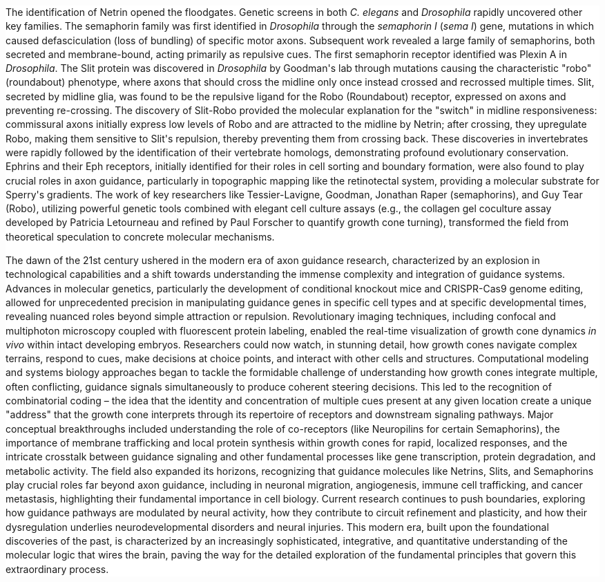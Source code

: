 The identification of Netrin opened the floodgates. Genetic screens in both *C. elegans* and *Drosophila* rapidly uncovered other key families. The semaphorin family was first identified in *Drosophila* through the *semaphorin I* (*sema I*) gene, mutations in which caused defasciculation (loss of bundling) of specific motor axons. Subsequent work revealed a large family of semaphorins, both secreted and membrane-bound, acting primarily as repulsive cues. The first semaphorin receptor identified was Plexin A in *Drosophila*. The Slit protein was discovered in *Drosophila* by Goodman's lab through mutations causing the characteristic "robo" (roundabout) phenotype, where axons that should cross the midline only once instead crossed and recrossed multiple times. Slit, secreted by midline glia, was found to be the repulsive ligand for the Robo (Roundabout) receptor, expressed on axons and preventing re-crossing. The discovery of Slit-Robo provided the molecular explanation for the "switch" in midline responsiveness: commissural axons initially express low levels of Robo and are attracted to the midline by Netrin; after crossing, they upregulate Robo, making them sensitive to Slit's repulsion, thereby preventing them from crossing back. These discoveries in invertebrates were rapidly followed by the identification of their vertebrate homologs, demonstrating profound evolutionary conservation. Ephrins and their Eph receptors, initially identified for their roles in cell sorting and boundary formation, were also found to play crucial roles in axon guidance, particularly in topographic mapping like the retinotectal system, providing a molecular substrate for Sperry's gradients. The work of key researchers like Tessier-Lavigne, Goodman, Jonathan Raper (semaphorins), and Guy Tear (Robo), utilizing powerful genetic tools combined with elegant cell culture assays (e.g., the collagen gel coculture assay developed by Patricia Letourneau and refined by Paul Forscher to quantify growth cone turning), transformed the field from theoretical speculation to concrete molecular mechanisms.

The dawn of the 21st century ushered in the modern era of axon guidance research, characterized by an explosion in technological capabilities and a shift towards understanding the immense complexity and integration of guidance systems. Advances in molecular genetics, particularly the development of conditional knockout mice and CRISPR-Cas9 genome editing, allowed for unprecedented precision in manipulating guidance genes in specific cell types and at specific developmental times, revealing nuanced roles beyond simple attraction or repulsion. Revolutionary imaging techniques, including confocal and multiphoton microscopy coupled with fluorescent protein labeling, enabled the real-time visualization of growth cone dynamics *in vivo* within intact developing embryos. Researchers could now watch, in stunning detail, how growth cones navigate complex terrains, respond to cues, make decisions at choice points, and interact with other cells and structures. Computational modeling and systems biology approaches began to tackle the formidable challenge of understanding how growth cones integrate multiple, often conflicting, guidance signals simultaneously to produce coherent steering decisions. This led to the recognition of combinatorial coding – the idea that the identity and concentration of multiple cues present at any given location create a unique "address" that the growth cone interprets through its repertoire of receptors and downstream signaling pathways. Major conceptual breakthroughs included understanding the role of co-receptors (like Neuropilins for certain Semaphorins), the importance of membrane trafficking and local protein synthesis within growth cones for rapid, localized responses, and the intricate crosstalk between guidance signaling and other fundamental processes like gene transcription, protein degradation, and metabolic activity. The field also expanded its horizons, recognizing that guidance molecules like Netrins, Slits, and Semaphorins play crucial roles far beyond axon guidance, including in neuronal migration, angiogenesis, immune cell trafficking, and cancer metastasis, highlighting their fundamental importance in cell biology. Current research continues to push boundaries, exploring how guidance pathways are modulated by neural activity, how they contribute to circuit refinement and plasticity, and how their dysregulation underlies neurodevelopmental disorders and neural injuries. This modern era, built upon the foundational discoveries of the past, is characterized by an increasingly sophisticated, integrative, and quantitative understanding of the molecular logic that wires the brain, paving the way for the detailed exploration of the fundamental principles that govern this extraordinary process.
